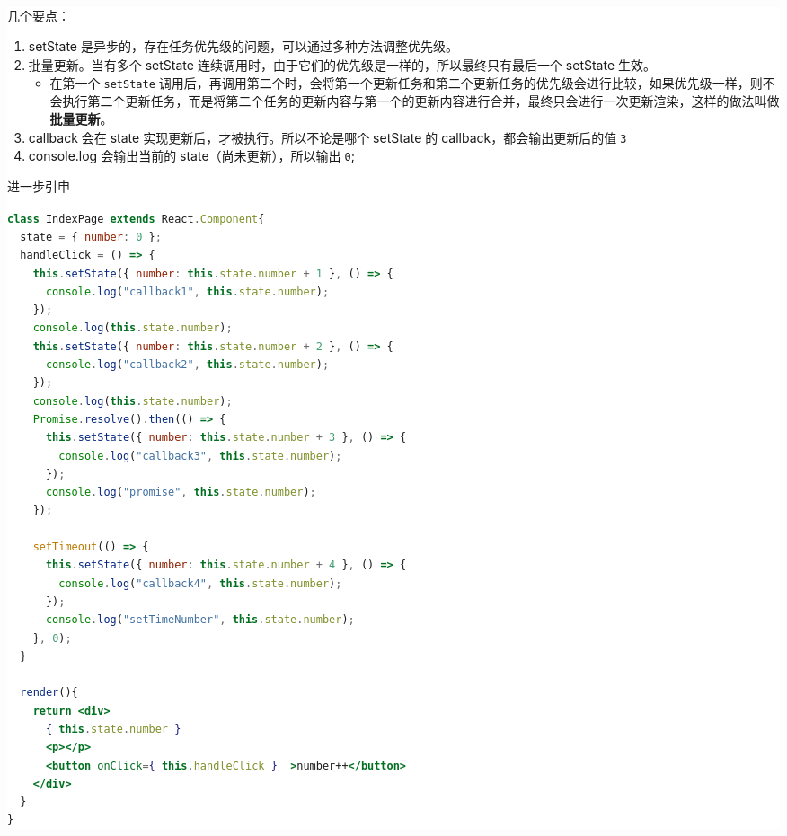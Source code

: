 几个要点：

1. setState 是异步的，存在任务优先级的问题，可以通过多种方法调整优先级。
2. 批量更新。当有多个 setState 连续调用时，由于它们的优先级是一样的，所以最终只有最后一个 setState 生效。
   - 在第一个 `setState` 调用后，再调用第二个时，会将第一个更新任务和第二个更新任务的优先级会进行比较，如果优先级一样，则不会执行第二个更新任务，而是将第二个任务的更新内容与第一个的更新内容进行合并，最终只会进行一次更新渲染，这样的做法叫做 **批量更新**。
3. callback 会在 state 实现更新后，才被执行。所以不论是哪个 setState 的 callback，都会输出更新后的值 `3`
4. console.log 会输出当前的 state（尚未更新），所以输出 `0`;



进一步引申

```jsx
class IndexPage extends React.Component{
  state = { number: 0 };
  handleClick = () => {
    this.setState({ number: this.state.number + 1 }, () => {
      console.log("callback1", this.state.number);
    });
    console.log(this.state.number);
    this.setState({ number: this.state.number + 2 }, () => {
      console.log("callback2", this.state.number);
    });
    console.log(this.state.number);
    Promise.resolve().then(() => {
      this.setState({ number: this.state.number + 3 }, () => {
        console.log("callback3", this.state.number);
      });
      console.log("promise", this.state.number);
    });

    setTimeout(() => {
      this.setState({ number: this.state.number + 4 }, () => {
        console.log("callback4", this.state.number);
      });
      console.log("setTimeNumber", this.state.number);
    }, 0);
  }

  render(){
    return <div>
      { this.state.number }
      <p></p>
      <button onClick={ this.handleClick }  >number++</button>
    </div>
  }
} 
```


